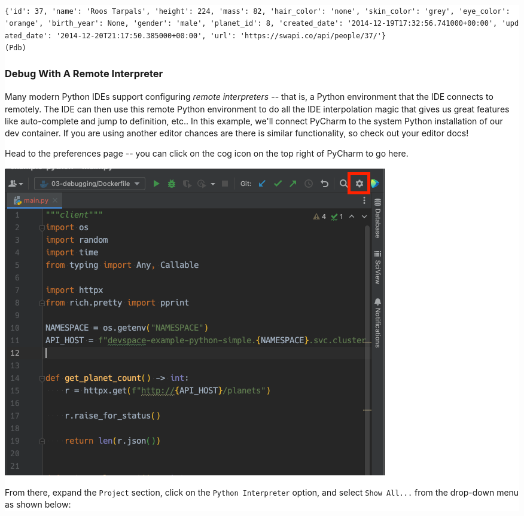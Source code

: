 ```shell
{'id': 37, 'name': 'Roos Tarpals', 'height': 224, 'mass': 82, 'hair_color': 'none', 'skin_color': 'grey', 'eye_color': 'orange', 'birth_year': None, 'gender': 'male', 'planet_id': 8, 'created_date': '2014-12-19T17:32:56.741000+00:00', 'updated_date': '2014-12-20T21:17:50.385000+00:00', 'url': 'https://swapi.co/api/people/37/'}
(Pdb)
```

### Debug With A Remote Interpreter

Many modern Python IDEs support configuring *remote interpreters* -- that is, a Python environment that the IDE 
connects to remotely. The IDE can then use this remote Python environment to do all the IDE interpolation magic 
that gives us great features like auto-complete and jump to definition, etc..  In this example, we'll connect PyCharm 
to the system Python installation of our dev container. If you are using another editor chances are there is 
similar functionality, so check out your editor docs!

Head to the preferences page -- you can click on the cog icon on the top right of PyCharm to go here.

![Preferences](../static/debugging-1.png)

From there, expand the `Project` section, click on the `Python Interpreter` option, and select `Show All...` from 
the drop-down menu as shown below:
